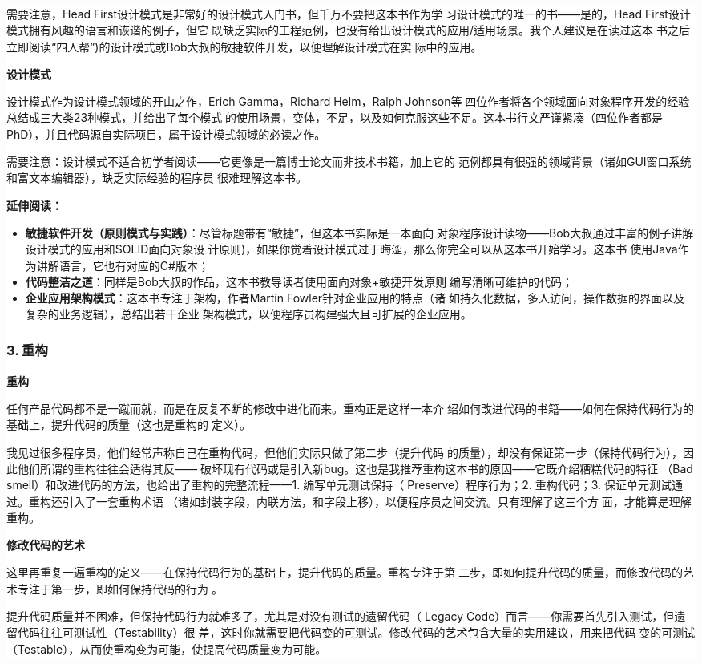 需要注意，Head First设计模式是非常好的设计模式入门书，但千万不要把这本书作为学
习设计模式的唯一的书——是的，Head First设计模式拥有风趣的语言和诙谐的例子，但它
既缺乏实际的工程范例，也没有给出设计模式的应用/适用场景。我个人建议是在读过这本
书之后立即阅读“四人帮”)的设计模式或Bob大叔的敏捷软件开发，以便理解设计模式在实
际中的应用。

**设计模式**

设计模式作为设计模式领域的开山之作，Erich Gamma，Richard Helm，Ralph Johnson等
四位作者将各个领域面向对象程序开发的经验总结成三大类23种模式，并给出了每个模式
的使用场景，变体，不足，以及如何克服这些不足。这本书行文严谨紧凑（四位作者都是
PhD），并且代码源自实际项目，属于设计模式领域的必读之作。

需要注意：设计模式不适合初学者阅读——它更像是一篇博士论文而非技术书籍，加上它的
范例都具有很强的领域背景（诸如GUI窗口系统和富文本编辑器），缺乏实际经验的程序员
很难理解这本书。

**延伸阅读：**

+ **敏捷软件开发（原则模式与实践）**：尽管标题带有“敏捷”，但这本书实际是一本面向
    对象程序设计读物——Bob大叔通过丰富的例子讲解设计模式的应用和SOLID面向对象设
    计原则)，如果你觉着设计模式过于晦涩，那么你完全可以从这本书开始学习。这本书
    使用Java作为讲解语言，它也有对应的C#版本；
+ **代码整洁之道**：同样是Bob大叔的作品，这本书教导读者使用面向对象+敏捷开发原则
    编写清晰可维护的代码；
+ **企业应用架构模式**：这本书专注于架构，作者Martin Fowler针对企业应用的特点（诸
    如持久化数据，多人访问，操作数据的界面以及复杂的业务逻辑），总结出若干企业
    架构模式，以便程序员构建强大且可扩展的企业应用。

### 3. 重构

**重构**

任何产品代码都不是一蹴而就，而是在反复不断的修改中进化而来。重构正是这样一本介
绍如何改进代码的书籍——如何在保持代码行为的基础上，提升代码的质量（这也是重构的
定义）。

我见过很多程序员，他们经常声称自己在重构代码，但他们实际只做了第二步（提升代码
的质量），却没有保证第一步（保持代码行为），因此他们所谓的重构往往会适得其反——
破坏现有代码或是引入新bug。这也是我推荐重构这本书的原因——它既介绍糟糕代码的特征
（Bad smell）和改进代码的方法，也给出了重构的完整流程——1. 编写单元测试保持（
Preserve）程序行为；2. 重构代码；3. 保证单元测试通过。重构还引入了一套重构术语
（诸如封装字段，内联方法，和字段上移），以便程序员之间交流。只有理解了这三个方
面，才能算是理解重构。

**修改代码的艺术**

这里再重复一遍重构的定义——在保持代码行为的基础上，提升代码的质量。重构专注于第
二步，即如何提升代码的质量，而修改代码的艺术专注于第一步，即如何保持代码的行为
。

提升代码质量并不困难，但保持代码行为就难多了，尤其是对没有测试的遗留代码（
Legacy Code）而言——你需要首先引入测试，但遗留代码往往可测试性（Testability）很
差，这时你就需要把代码变的可测试。修改代码的艺术包含大量的实用建议，用来把代码
变的可测试（Testable），从而使重构变为可能，使提高代码质量变为可能。
